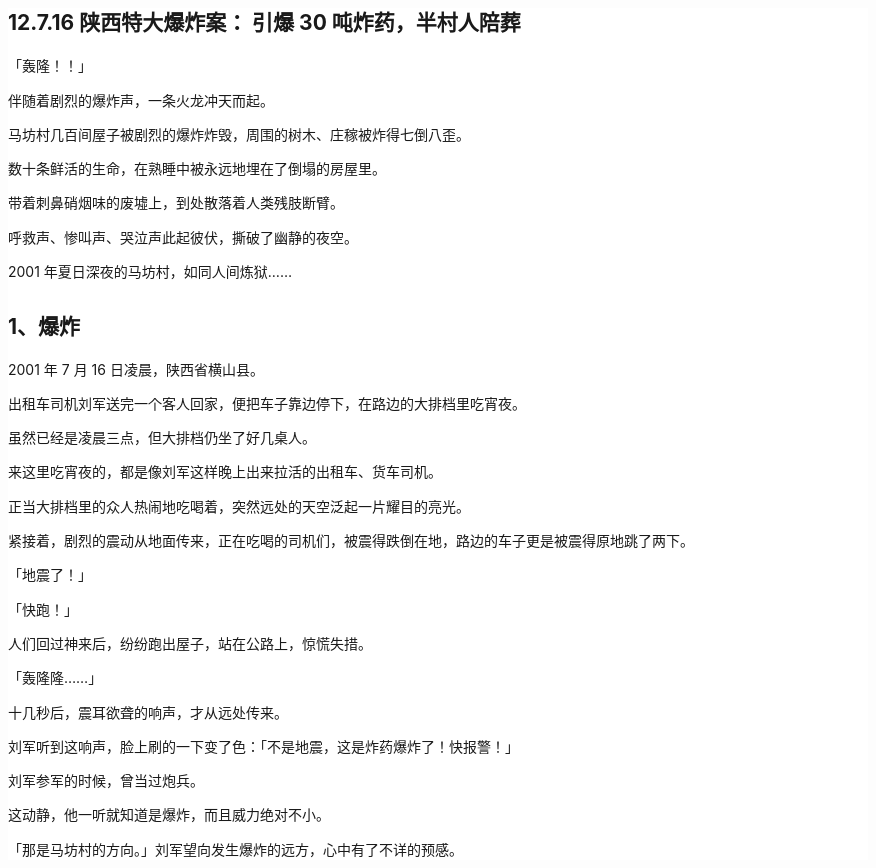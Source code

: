 ## 12.7.16 陕西特大爆炸案： 引爆 30 吨炸药，半村人陪葬
「轰隆！！」


伴随着剧烈的爆炸声，一条火龙冲天而起。


马坊村几百间屋子被剧烈的爆炸炸毁，周围的树木、庄稼被炸得七倒八歪。


数十条鲜活的生命，在熟睡中被永远地埋在了倒塌的房屋里。


带着刺鼻硝烟味的废墟上，到处散落着人类残肢断臂。


呼救声、惨叫声、哭泣声此起彼伏，撕破了幽静的夜空。


2001 年夏日深夜的马坊村，如同人间炼狱……


**1、爆炸**
--------


2001 年 7 月 16 日凌晨，陕西省横山县。


出租车司机刘军送完一个客人回家，便把车子靠边停下，在路边的大排档里吃宵夜。


虽然已经是凌晨三点，但大排档仍坐了好几桌人。


来这里吃宵夜的，都是像刘军这样晚上出来拉活的出租车、货车司机。


正当大排档里的众人热闹地吃喝着，突然远处的天空泛起一片耀目的亮光。


紧接着，剧烈的震动从地面传来，正在吃喝的司机们，被震得跌倒在地，路边的车子更是被震得原地跳了两下。


「地震了！」


「快跑！」


人们回过神来后，纷纷跑出屋子，站在公路上，惊慌失措。


「轰隆隆……」


十几秒后，震耳欲聋的响声，才从远处传来。


刘军听到这响声，脸上刷的一下变了色：「不是地震，这是炸药爆炸了！快报警！」


刘军参军的时候，曾当过炮兵。


这动静，他一听就知道是爆炸，而且威力绝对不小。


「那是马坊村的方向。」刘军望向发生爆炸的远方，心中有了不详的预感。
